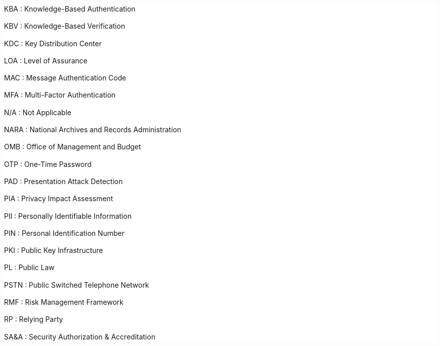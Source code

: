 KBA
: Knowledge-Based Authentication

KBV
: Knowledge-Based Verification

KDC
: Key Distribution Center

LOA
: Level of Assurance

MAC
: Message Authentication Code

MFA
: Multi-Factor Authentication

N/A
: Not Applicable

NARA
: National Archives and Records Administration

OMB
: Office of Management and Budget

OTP
: One-Time Password

PAD
: Presentation Attack Detection

PIA
: Privacy Impact Assessment

PII
: Personally Identifiable Information

PIN
: Personal Identification Number

PKI
: Public Key Infrastructure

PL
: Public Law

PSTN
: Public Switched Telephone Network

RMF
: Risk Management Framework

RP
: Relying Party

SA&A
: Security Authorization & Accreditation
